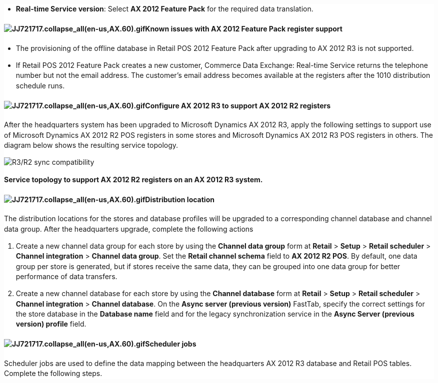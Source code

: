   - **Real-time Service version**: Select **AX 2012 Feature Pack** for the required data translation.

#### ![JJ721717.collapse\_all(en-us,AX.60).gif](images/Gg841655.collapse_all(en-us,AX.60).gif "JJ721717.collapse_all(en-us,AX.60).gif")Known issues with AX 2012 Feature Pack register support

  - The provisioning of the offline database in Retail POS 2012 Feature Pack after upgrading to AX 2012 R3 is not supported.

  - If Retail POS 2012 Feature Pack creates a new customer, Commerce Data Exchange: Real-time Service returns the telephone number but not the email address. The customer’s email address becomes available at the registers after the 1010 distribution schedule runs.

#### ![JJ721717.collapse\_all(en-us,AX.60).gif](images/Gg841655.collapse_all(en-us,AX.60).gif "JJ721717.collapse_all(en-us,AX.60).gif")Configure AX 2012 R3 to support AX 2012 R2 registers

After the headquarters system has been upgraded to Microsoft Dynamics AX 2012 R3, apply the following settings to support use of Microsoft Dynamics AX 2012 R2 POS registers in some stores and Microsoft Dynamics AX 2012 R3 POS registers in others. The diagram below shows the resulting service topology.

![R3/R2 sync compatibility](images/JJ721717.Retail_N-1_D(en-us,AX.60).png "R3/R2 sync compatibility")

**Service topology to support AX 2012 R2 registers on an AX 2012 R3 system.**

#### ![JJ721717.collapse\_all(en-us,AX.60).gif](images/Gg841655.collapse_all(en-us,AX.60).gif "JJ721717.collapse_all(en-us,AX.60).gif")Distribution location

The distribution locations for the stores and database profiles will be upgraded to a corresponding channel database and channel data group. After the headquarters upgrade, complete the following actions

1.  Create a new channel data group for each store by using the **Channel data group** form at **Retail** \> **Setup** \> **Retail scheduler** \> **Channel integration** \> **Channel data group**. Set the **Retail channel schema** field to **AX 2012 R2 POS**. By default, one data group per store is generated, but if stores receive the same data, they can be grouped into one data group for better performance of data transfers.

2.  Create a new channel database for each store by using the **Channel database** form at **Retail** \> **Setup** \> **Retail scheduler** \> **Channel integration** \> **Channel database**. On the **Async server (previous version)** FastTab, specify the correct settings for the store database in the **Database name** field and for the legacy synchronization service in the **Async Server (previous version) profile** field.

#### ![JJ721717.collapse\_all(en-us,AX.60).gif](images/Gg841655.collapse_all(en-us,AX.60).gif "JJ721717.collapse_all(en-us,AX.60).gif")Scheduler jobs

Scheduler jobs are used to define the data mapping between the headquarters AX 2012 R3 database and Retail POS tables. Complete the following steps.
